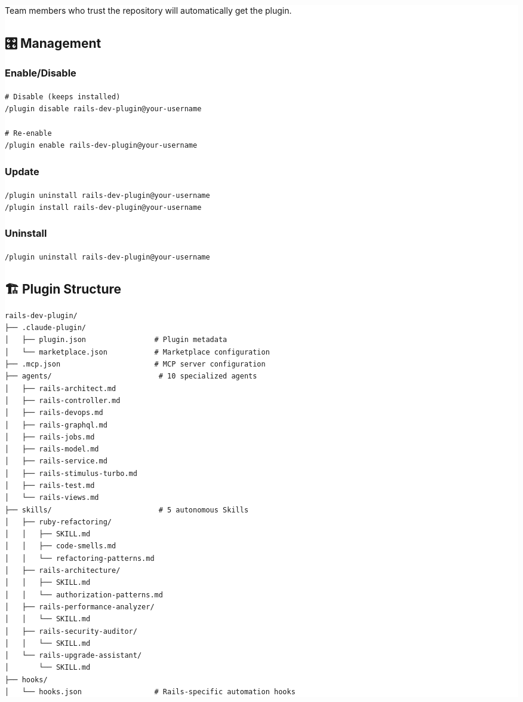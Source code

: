 ```json
```

Team members who trust the repository will automatically get the plugin.

## 🎛 Management

### Enable/Disable

```shell
# Disable (keeps installed)
/plugin disable rails-dev-plugin@your-username

# Re-enable
/plugin enable rails-dev-plugin@your-username
```

### Update

```shell
/plugin uninstall rails-dev-plugin@your-username
/plugin install rails-dev-plugin@your-username
```

### Uninstall

```shell
/plugin uninstall rails-dev-plugin@your-username
```

## 🏗 Plugin Structure

```
rails-dev-plugin/
├── .claude-plugin/
│   ├── plugin.json                # Plugin metadata
│   └── marketplace.json           # Marketplace configuration
├── .mcp.json                      # MCP server configuration
├── agents/                         # 10 specialized agents
│   ├── rails-architect.md
│   ├── rails-controller.md
│   ├── rails-devops.md
│   ├── rails-graphql.md
│   ├── rails-jobs.md
│   ├── rails-model.md
│   ├── rails-service.md
│   ├── rails-stimulus-turbo.md
│   ├── rails-test.md
│   └── rails-views.md
├── skills/                         # 5 autonomous Skills
│   ├── ruby-refactoring/
│   │   ├── SKILL.md
│   │   ├── code-smells.md
│   │   └── refactoring-patterns.md
│   ├── rails-architecture/
│   │   ├── SKILL.md
│   │   └── authorization-patterns.md
│   ├── rails-performance-analyzer/
│   │   └── SKILL.md
│   ├── rails-security-auditor/
│   │   └── SKILL.md
│   └── rails-upgrade-assistant/
│       └── SKILL.md
├── hooks/
│   └── hooks.json                 # Rails-specific automation hooks
```